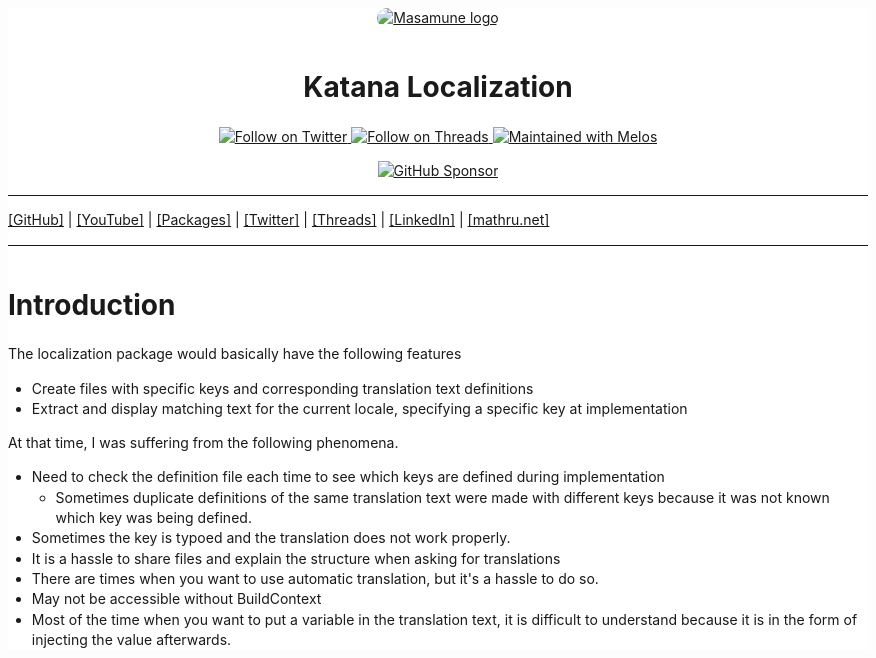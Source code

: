 <p align="center">
  <a href="https://mathru.net">
    <img width="240px" src="https://raw.githubusercontent.com/mathrunet/flutter_masamune/master/.github/images/icon.png" alt="Masamune logo" style="border-radius: 32px"s><br/>
  </a>
  <h1 align="center">Katana Localization</h1>
</p>

<p align="center">
  <a href="https://twitter.com/mathru">
    <img src="https://img.shields.io/static/v1?label=Twitter&message=Follow&logo=Twitter&color=1DA1F2&link=https://twitter.com/mathru" alt="Follow on Twitter" />
  </a>
  <a href="https://threads.net/@mathrunet">
    <img src="https://img.shields.io/static/v1?label=Threads&message=Follow&color=101010&link=https://threads.net/@mathrunet" alt="Follow on Threads" />
  </a>
  <a href="https://github.com/invertase/melos">
    <img src="https://img.shields.io/static/v1?label=maintained%20with&message=melos&color=FF1493&link=https://github.com/invertase/melos" alt="Maintained with Melos" />
  </a>
</p>

<p align="center">
  <a href="https://github.com/sponsors/mathrunet"><img src="https://img.shields.io/static/v1?label=Sponsor&message=%E2%9D%A4&logo=GitHub&color=ff69b4&link=https://github.com/sponsors/mathrunet" alt="GitHub Sponsor" /></a>
</p>

---

[[GitHub]](https://github.com/mathrunet) | [[YouTube]](https://www.youtube.com/c/mathrunetchannel) | [[Packages]](https://pub.dev/publishers/mathru.net/packages) | [[Twitter]](https://twitter.com/mathru) | [[Threads]](https://threads.net/@mathrunet) | [[LinkedIn]](https://www.linkedin.com/in/mathrunet/) | [[mathru.net]](https://mathru.net)

---


# Introduction

The localization package would basically have the following features

- Create files with specific keys and corresponding translation text definitions
- Extract and display matching text for the current locale, specifying a specific key at implementation

At that time, I was suffering from the following phenomena.

- Need to check the definition file each time to see which keys are defined during implementation
    - Sometimes duplicate definitions of the same translation text were made with different keys because it was not known which key was being defined.
- Sometimes the key is typoed and the translation does not work properly.
- It is a hassle to share files and explain the structure when asking for translations
- There are times when you want to use automatic translation, but it's a hassle to do so.
- May not be accessible without BuildContext
- Most of the time when you want to put a variable in the translation text, it is difficult to understand because it is in the form of injecting the value afterwards.
    
